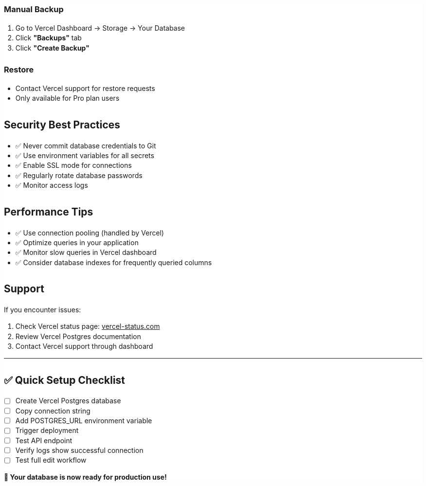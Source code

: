 ### Manual Backup
1. Go to Vercel Dashboard → Storage → Your Database
2. Click **"Backups"** tab
3. Click **"Create Backup"**

### Restore
- Contact Vercel support for restore requests
- Only available for Pro plan users

## Security Best Practices

- ✅ Never commit database credentials to Git
- ✅ Use environment variables for all secrets
- ✅ Enable SSL mode for connections
- ✅ Regularly rotate database passwords
- ✅ Monitor access logs

## Performance Tips

- ✅ Use connection pooling (handled by Vercel)
- ✅ Optimize queries in your application
- ✅ Monitor slow queries in Vercel dashboard
- ✅ Consider database indexes for frequently queried columns

## Support

If you encounter issues:
1. Check Vercel status page: [vercel-status.com](https://vercel-status.com)
2. Review Vercel Postgres documentation
3. Contact Vercel support through dashboard

---

## ✅ Quick Setup Checklist

- [ ] Create Vercel Postgres database
- [ ] Copy connection string
- [ ] Add POSTGRES_URL environment variable
- [ ] Trigger deployment
- [ ] Test API endpoint
- [ ] Verify logs show successful connection
- [ ] Test full edit workflow

**🎉 Your database is now ready for production use!**
